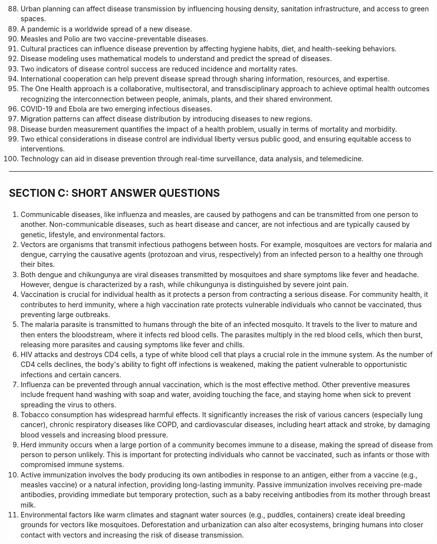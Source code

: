 88. Urban planning can affect disease transmission by influencing housing density, sanitation infrastructure, and access to green spaces.
89. A pandemic is a worldwide spread of a new disease.
90. Measles and Polio are two vaccine-preventable diseases.
91. Cultural practices can influence disease prevention by affecting hygiene habits, diet, and health-seeking behaviors.
92. Disease modeling uses mathematical models to understand and predict the spread of diseases.
93. Two indicators of disease control success are reduced incidence and mortality rates.
94. International cooperation can help prevent disease spread through sharing information, resources, and expertise.
95. The One Health approach is a collaborative, multisectoral, and transdisciplinary approach to achieve optimal health outcomes recognizing the interconnection between people, animals, plants, and their shared environment.
96. COVID-19 and Ebola are two emerging infectious diseases.
97. Migration patterns can affect disease distribution by introducing diseases to new regions.
98. Disease burden measurement quantifies the impact of a health problem, usually in terms of mortality and morbidity.
99. Two ethical considerations in disease control are individual liberty versus public good, and ensuring equitable access to interventions.
100. Technology can aid in disease prevention through real-time surveillance, data analysis, and telemedicine.

---

## SECTION C: SHORT ANSWER QUESTIONS

1.  Communicable diseases, like influenza and measles, are caused by pathogens and can be transmitted from one person to another. Non-communicable diseases, such as heart disease and cancer, are not infectious and are typically caused by genetic, lifestyle, and environmental factors.
2.  Vectors are organisms that transmit infectious pathogens between hosts. For example, mosquitoes are vectors for malaria and dengue, carrying the causative agents (protozoan and virus, respectively) from an infected person to a healthy one through their bites.
3.  Both dengue and chikungunya are viral diseases transmitted by mosquitoes and share symptoms like fever and headache. However, dengue is characterized by a rash, while chikungunya is distinguished by severe joint pain.
4.  Vaccination is crucial for individual health as it protects a person from contracting a serious disease. For community health, it contributes to herd immunity, where a high vaccination rate protects vulnerable individuals who cannot be vaccinated, thus preventing large outbreaks.
5.  The malaria parasite is transmitted to humans through the bite of an infected mosquito. It travels to the liver to mature and then enters the bloodstream, where it infects red blood cells. The parasites multiply in the red blood cells, which then burst, releasing more parasites and causing symptoms like fever and chills.
6.  HIV attacks and destroys CD4 cells, a type of white blood cell that plays a crucial role in the immune system. As the number of CD4 cells declines, the body's ability to fight off infections is weakened, making the patient vulnerable to opportunistic infections and certain cancers.
7.  Influenza can be prevented through annual vaccination, which is the most effective method. Other preventive measures include frequent hand washing with soap and water, avoiding touching the face, and staying home when sick to prevent spreading the virus to others.
8.  Tobacco consumption has widespread harmful effects. It significantly increases the risk of various cancers (especially lung cancer), chronic respiratory diseases like COPD, and cardiovascular diseases, including heart attack and stroke, by damaging blood vessels and increasing blood pressure.
9.  Herd immunity occurs when a large portion of a community becomes immune to a disease, making the spread of disease from person to person unlikely. This is important for protecting individuals who cannot be vaccinated, such as infants or those with compromised immune systems.
10. Active immunization involves the body producing its own antibodies in response to an antigen, either from a vaccine (e.g., measles vaccine) or a natural infection, providing long-lasting immunity. Passive immunization involves receiving pre-made antibodies, providing immediate but temporary protection, such as a baby receiving antibodies from its mother through breast milk.
11. Environmental factors like warm climates and stagnant water sources (e.g., puddles, containers) create ideal breeding grounds for vectors like mosquitoes. Deforestation and urbanization can also alter ecosystems, bringing humans into closer contact with vectors and increasing the risk of disease transmission.